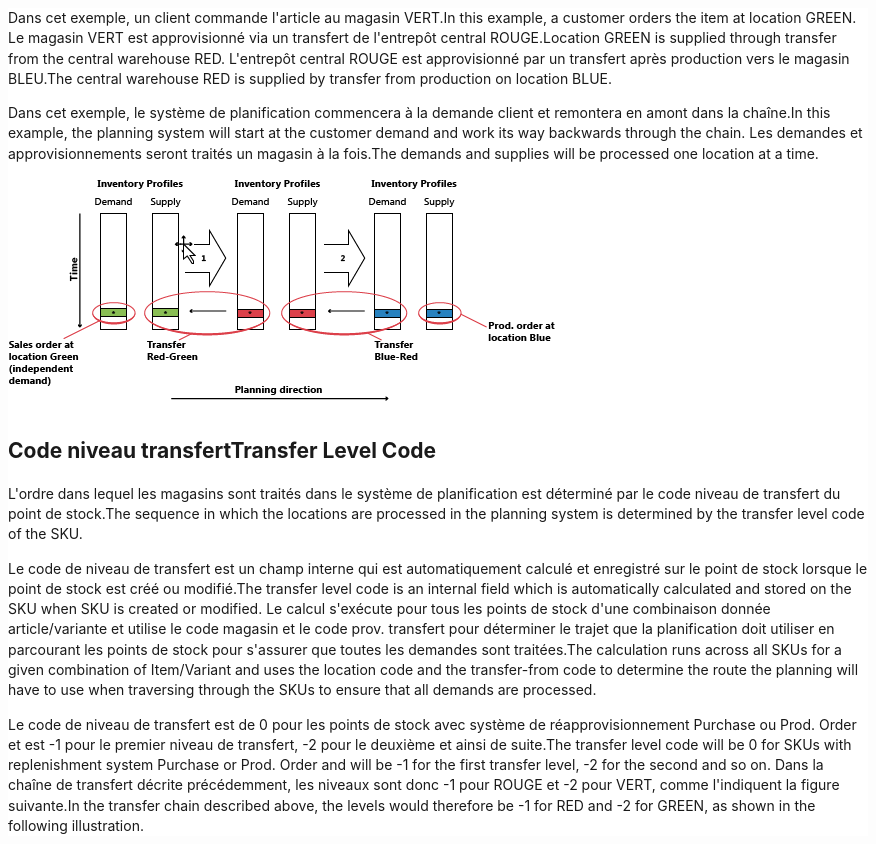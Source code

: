 <span data-ttu-id="77fd0-127">Dans cet exemple, un client commande l'article au magasin VERT.</span><span class="sxs-lookup"><span data-stu-id="77fd0-127">In this example, a customer orders the item at location GREEN.</span></span> <span data-ttu-id="77fd0-128">Le magasin VERT est approvisionné via un transfert de l'entrepôt central ROUGE.</span><span class="sxs-lookup"><span data-stu-id="77fd0-128">Location GREEN is supplied through transfer from the central warehouse RED.</span></span> <span data-ttu-id="77fd0-129">L'entrepôt central ROUGE est approvisionné par un transfert après production vers le magasin BLEU.</span><span class="sxs-lookup"><span data-stu-id="77fd0-129">The central warehouse RED is supplied by transfer from production on location BLUE.</span></span>  
  
<span data-ttu-id="77fd0-130">Dans cet exemple, le système de planification commencera à la demande client et remontera en amont dans la chaîne.</span><span class="sxs-lookup"><span data-stu-id="77fd0-130">In this example, the planning system will start at the customer demand and work its way backwards through the chain.</span></span> <span data-ttu-id="77fd0-131">Les demandes et approvisionnements seront traités un magasin à la fois.</span><span class="sxs-lookup"><span data-stu-id="77fd0-131">The demands and supplies will be processed one location at a time.</span></span>  
  
![](media/nav_app_supply_planning_7_transfers5.png "NAV_APP_supply_planning_7_transfers5")  
  
## <a name="transfer-level-code"></a><span data-ttu-id="77fd0-132">Code niveau transfert</span><span class="sxs-lookup"><span data-stu-id="77fd0-132">Transfer Level Code</span></span>  
<span data-ttu-id="77fd0-133">L'ordre dans lequel les magasins sont traités dans le système de planification est déterminé par le code niveau de transfert du point de stock.</span><span class="sxs-lookup"><span data-stu-id="77fd0-133">The sequence in which the locations are processed in the planning system is determined by the transfer level code of the SKU.</span></span>  
  
<span data-ttu-id="77fd0-134">Le code de niveau de transfert est un champ interne qui est automatiquement calculé et enregistré sur le point de stock lorsque le point de stock est créé ou modifié.</span><span class="sxs-lookup"><span data-stu-id="77fd0-134">The transfer level code is an internal field which is automatically calculated and stored on the SKU when SKU is created or modified.</span></span> <span data-ttu-id="77fd0-135">Le calcul s'exécute pour tous les points de stock d'une combinaison donnée article/variante et utilise le code magasin et le code prov. transfert pour déterminer le trajet que la planification doit utiliser en parcourant les points de stock pour s'assurer que toutes les demandes sont traitées.</span><span class="sxs-lookup"><span data-stu-id="77fd0-135">The calculation runs across all SKUs for a given combination of Item/Variant and uses the location code and the transfer-from code to determine the route the planning will have to use when traversing through the SKUs to ensure that all demands are processed.</span></span>  
  
<span data-ttu-id="77fd0-136">Le code de niveau de transfert est de 0 pour les points de stock avec système de réapprovisionnement Purchase ou Prod. Order et est -1 pour le premier niveau de transfert, -2 pour le deuxième et ainsi de suite.</span><span class="sxs-lookup"><span data-stu-id="77fd0-136">The transfer level code will be 0 for SKUs with replenishment system Purchase or Prod. Order and will be -1 for the first transfer level, -2 for the second and so on.</span></span> <span data-ttu-id="77fd0-137">Dans la chaîne de transfert décrite précédemment, les niveaux sont donc -1 pour ROUGE et -2 pour VERT, comme l'indiquent la figure suivante.</span><span class="sxs-lookup"><span data-stu-id="77fd0-137">In the transfer chain described above, the levels would therefore be -1 for RED and -2 for GREEN, as shown in the following illustration.</span></span>  
  